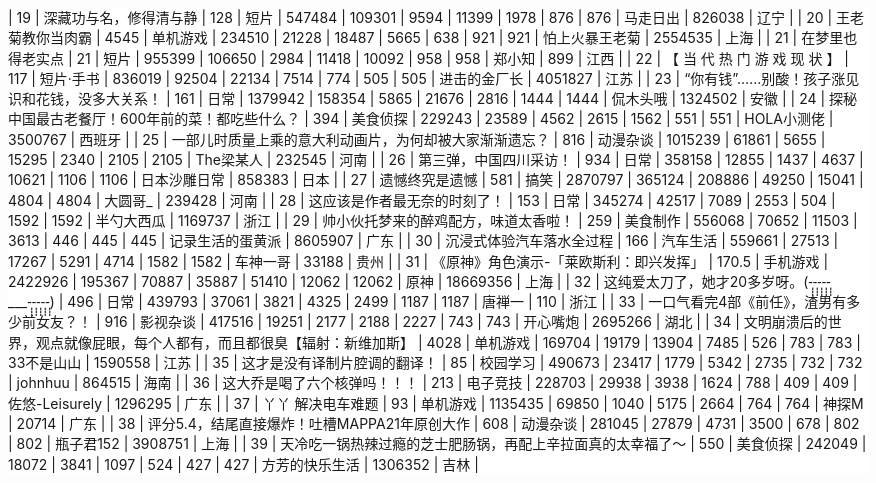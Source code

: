 |  19 | 深藏功与名，修得清与静                                                                                                                          |          128     | 短片           |   547484 |  109301 |    9594 |  11399 |   1978 |      876 |      876 | 马走日出              |   826038 | 辽宁     |
|  20 | 王老菊教你当肉霸                                                                                                                                |         4545     | 单机游戏       |   234510 |   21228 |   18487 |   5665 |    638 |      921 |      921 | 怕上火暴王老菊        |  2554535 | 上海     |
|  21 | 在梦里也得老实点                                                                                                                                |           21     | 短片           |   955399 |  106650 |    2984 |  11418 |  10092 |      958 |      958 | 郑小知                |      899 | 江西     |
|  22 | 【 当 代 热 门 游 戏 现 状 】                                                                                                                   |          117     | 短片·手书      |   836019 |   92504 |   22134 |   7514 |    774 |      505 |      505 | 进击的金厂长          |  4051827 | 江苏     |
|  23 | “你有钱”……别酸！孩子涨见识和花钱，没多大关系！                                                                                                  |          161     | 日常           |  1379942 |  158354 |    5865 |  21676 |   2816 |     1444 |     1444 | 侃木头哦              |  1324502 | 安徽     |
|  24 | 探秘中国最古老餐厅！600年前的菜！都吃些什么？                                                                                                   |          394     | 美食侦探       |   229243 |   23589 |    4562 |   2615 |   1562 |      551 |      551 | HOLA小测佬            |  3500767 | 西班牙   |
|  25 | 一部儿时质量上乘的意大利动画片，为何却被大家渐渐遗忘？                                                                                          |          816     | 动漫杂谈       |  1015239 |   61861 |    5655 |  15295 |   2340 |     2105 |     2105 | The梁某人             |   232545 | 河南     |
|  26 | 第三弹，中国四川采访！                                                                                                                          |          934     | 日常           |   358158 |   12855 |    1437 |   4637 |  10621 |     1106 |     1106 | 日本沙雕日常          |   858383 | 日本     |
|  27 | 遗憾终究是遗憾                                                                                                                                  |          581     | 搞笑           |  2870797 |  365124 |  208886 |  49250 |  15041 |     4804 |     4804 | 大圆哥_               |   239428 | 河南     |
|  28 | 这应该是作者最无奈的时刻了！                                                                                                                    |          153     | 日常           |   345274 |   42517 |    7089 |   2553 |    504 |     1592 |     1592 | 半勺大西瓜            |  1169737 | 浙江     |
|  29 | 帅小伙托梦来的醉鸡配方，味道太香啦！                                                                                                            |          259     | 美食制作       |   556068 |   70652 |   11503 |   3613 |    446 |      445 |      445 | 记录生活的蛋黄派      |  8605907 | 广东     |
|  30 | 沉浸式体验汽车落水全过程                                                                                                                        |          166     | 汽车生活       |   559661 |   27513 |   17267 |   5291 |   4714 |     1582 |     1582 | 车神一哥              |    33188 | 贵州     |
|  31 | 《原神》角色演示-「莱欧斯利：即兴发挥」                                                                                                         |          170.5   | 手机游戏       |  2422926 |  195367 |   70887 |  35887 |  51410 |    12062 |    12062 | 原神                  | 18669356 | 上海     |
|  32 | 这纯爱太刀了，她才20多岁呀。(-̩̩̩-̩̩̩-̩̩̩-̩̩̩-̩̩̩___-̩̩̩-̩̩̩-̩̩̩-̩̩̩-̩̩̩)                                                                                                     |          496     | 日常           |   439793 |   37061 |    3821 |   4325 |   2499 |     1187 |     1187 | 唐禅一                |      110 | 浙江     |
|  33 | 一口气看完4部《前任》，渣男有多少前女友？！                                                                                                     |          916     | 影视杂谈       |   417516 |   19251 |    2177 |   2188 |   2227 |      743 |      743 | 开心嘴炮              |  2695266 | 湖北     |
|  34 | 文明崩溃后的世界，观点就像屁眼，每个人都有，而且都很臭【辐射：新维加斯】                                                                        |         4028     | 单机游戏       |   169704 |   19179 |   13904 |   7485 |    526 |      783 |      783 | 33不是山山            |  1590558 | 江苏     |
|  35 | 这才是没有译制片腔调的翻译！                                                                                                                    |           85     | 校园学习       |   490673 |   23417 |    1779 |   5342 |   2735 |      732 |      732 | johnhuu               |   864515 | 海南     |
|  36 | 这大乔是喝了六个核弹吗！！！                                                                                                                    |          213     | 电子竞技       |   228703 |   29938 |    3938 |   1624 |    788 |      409 |      409 | 佐悠-Leisurely        |  1296295 | 广东     |
|  37 | 丫丫  解决电车难题                                                                                                                              |           93     | 单机游戏       |  1135435 |   69850 |    1040 |   5175 |   2664 |      764 |      764 | 神探M                 |    20714 | 广东     |
|  38 | 评分5.4，结尾直接爆炸！吐槽MAPPA21年原创大作                                                                                                    |          608     | 动漫杂谈       |   281045 |   27879 |    4731 |   3500 |    678 |      802 |      802 | 瓶子君152             |  3908751 | 上海     |
|  39 | 天冷吃一锅热辣过瘾的芝士肥肠锅，再配上辛拉面真的太幸福了～                                                                                      |          550     | 美食侦探       |   242049 |   18072 |    3841 |   1097 |    524 |      427 |      427 | 方芳的快乐生活        |  1306352 | 吉林     |
